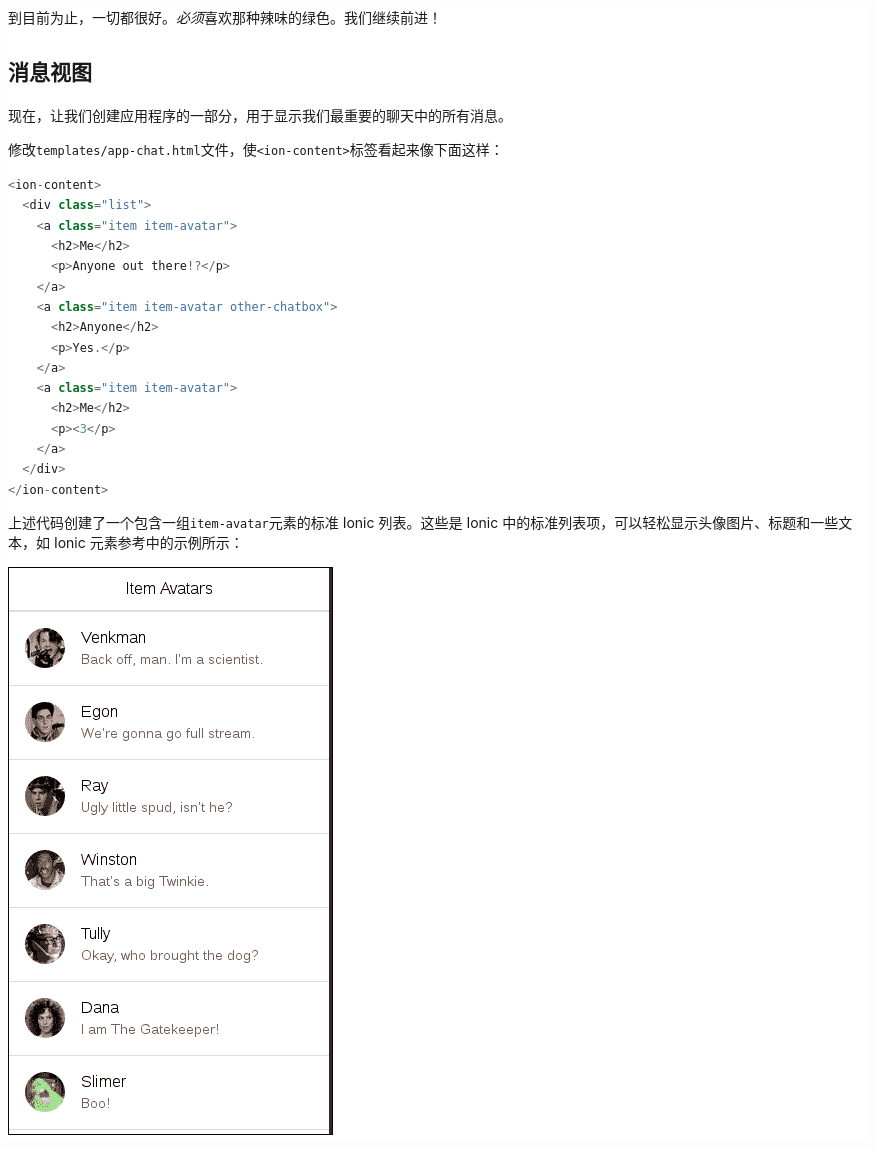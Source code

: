 到目前为止，一切都很好。*必须*喜欢那种辣味的绿色。我们继续前进！

## 消息视图

现在，让我们创建应用程序的一部分，用于显示我们最重要的聊天中的所有消息。

修改`templates/app-chat.html`文件，使`<ion-content>`标签看起来像下面这样：

```js
<ion-content>
  <div class="list">
    <a class="item item-avatar">
      <h2>Me</h2>
      <p>Anyone out there!?</p>
    </a>
    <a class="item item-avatar other-chatbox">
      <h2>Anyone</h2>
      <p>Yes.</p>
    </a>
    <a class="item item-avatar">
      <h2>Me</h2>
      <p><3</p>
    </a>
  </div>
</ion-content>
```

上述代码创建了一个包含一组`item-avatar`元素的标准 Ionic 列表。这些是 Ionic 中的标准列表项，可以轻松显示头像图片、标题和一些文本，如 Ionic 元素参考中的示例所示：

![消息视图](img/B04653_12_04.jpg)

